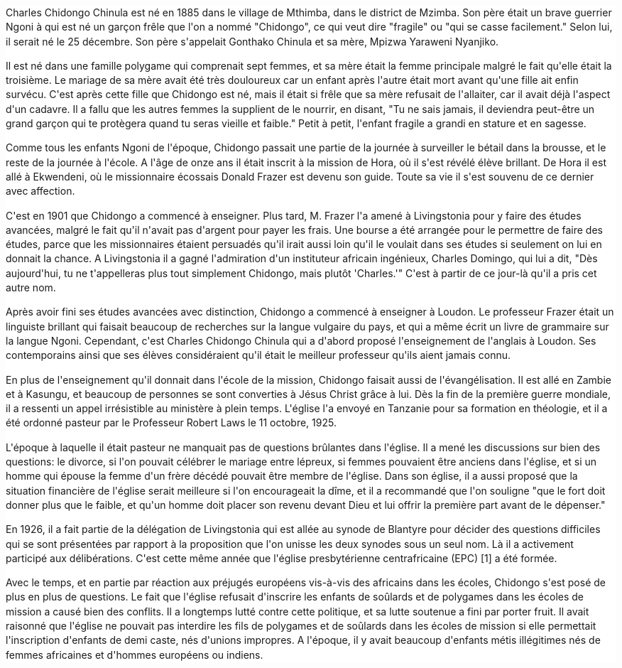 

Charles Chidongo Chinula est né en 1885 dans le village de Mthimba, dans le district de Mzimba.  Son père était un brave guerrier Ngoni à qui est né un garçon frêle que l'on a nommé "Chidongo", ce qui veut dire "fragile" ou "qui se casse facilement." Selon lui, il serait né le 25 décembre. Son père s'appelait Gonthako Chinula et sa mère, Mpizwa Yaraweni Nyanjiko.

Il est né dans une famille polygame qui comprenait sept femmes, et sa mère était la femme principale malgré le fait qu'elle était la troisième. Le mariage de sa mère avait été très douloureux car un enfant après l'autre était mort avant qu'une fille ait enfin survécu. C'est après cette fille que Chidongo est né, mais il était si frêle que sa mère refusait de l'allaiter, car il avait déjà l'aspect d'un cadavre. Il a fallu que les autres femmes la supplient de le nourrir, en disant, "Tu ne sais jamais, il deviendra peut-être un grand garçon qui te protègera quand tu seras vieille et faible." Petit à petit, l'enfant fragile a grandi en stature et en sagesse.

Comme tous les enfants Ngoni de l'époque, Chidongo passait une partie de la journée à surveiller le bétail dans la brousse, et le reste de la journée à l'école. A l'âge de onze ans il était inscrit à la mission de Hora, où il s'est révélé élève brillant. De Hora il est allé à Ekwendeni, où le missionnaire écossais Donald Frazer est devenu son guide. Toute sa vie il s'est souvenu de ce dernier avec affection.

C'est en 1901 que Chidongo a commencé à enseigner. Plus tard, M. Frazer l'a amené à Livingstonia pour y faire des études avancées, malgré le fait qu'il n'avait pas d'argent pour payer les frais. Une bourse a été arrangée pour le permettre de faire des études, parce que les missionnaires étaient persuadés qu'il irait aussi loin qu'il le voulait dans ses études si seulement on lui en donnait la chance. A Livingstonia il a gagné l'admiration d'un instituteur africain ingénieux, Charles Domingo, qui lui a dit, "Dès aujourd'hui, tu ne t'appelleras plus tout simplement Chidongo, mais plutôt 'Charles.'" C'est à partir de ce jour-là qu'il a pris cet autre nom.

Après avoir fini ses études avancées avec distinction, Chidongo a commencé à enseigner à Loudon. Le professeur Frazer était un linguiste brillant qui faisait beaucoup de recherches sur la langue vulgaire du pays, et qui a même écrit un livre de grammaire sur la langue Ngoni. Cependant, c'est Charles Chidongo Chinula qui a d'abord proposé l'enseignement de l'anglais à Loudon. Ses contemporains ainsi que ses élèves considéraient qu'il était le meilleur professeur qu'ils aient jamais connu.

En plus de l'enseignement qu'il donnait dans l'école de la mission, Chidongo faisait aussi de l'évangélisation. Il est allé en Zambie et à Kasungu, et beaucoup de personnes se sont converties à Jésus Christ grâce à lui. Dès la fin de la première guerre mondiale, il a ressenti un appel irrésistible au ministère à plein temps. L'église l'a envoyé en Tanzanie pour sa formation en théologie, et il a été ordonné pasteur par le Professeur Robert Laws le 11 octobre, 1925.

L'époque à laquelle il était pasteur ne manquait pas de questions brûlantes dans l'église. Il a mené les discussions sur bien des questions: le divorce, si l'on pouvait célébrer le mariage entre lépreux, si femmes pouvaient être anciens dans l'église, et si un homme qui épouse la femme d'un frère décédé pouvait être membre de l'église. Dans son église, il a aussi proposé que la situation financière de l'église serait meilleure si l'on encourageait la dîme, et il a recommandé que l'on souligne "que le fort doit donner plus que le faible, et qu'un homme doit placer son revenu devant Dieu et lui offrir la première part avant de le dépenser."

En 1926, il a fait partie de la délégation de Livingstonia qui est allée au synode de Blantyre pour décider des questions difficiles qui se sont présentées par rapport à la proposition que l'on unisse les deux synodes sous un seul nom. Là il a activement participé aux délibérations. C'est cette même année que l'église presbytérienne centrafricaine (EPC) [1] a été formée.

Avec le temps, et en partie par réaction aux préjugés européens vis-à-vis des africains dans les écoles, Chidongo s'est posé de plus en plus de questions. Le fait que l'église refusait d'inscrire les enfants de soûlards et de polygames dans les écoles de mission a causé bien des conflits. Il a longtemps lutté contre cette politique, et sa lutte soutenue a fini par porter fruit. Il avait raisonné que l'église ne pouvait pas interdire les fils de polygames et de soûlards dans les écoles de mission si elle permettait l'inscription d'enfants de demi caste, nés d'unions impropres. A l'époque, il y avait beaucoup d'enfants métis illégitimes nés de femmes africaines et d'hommes européens ou indiens.
